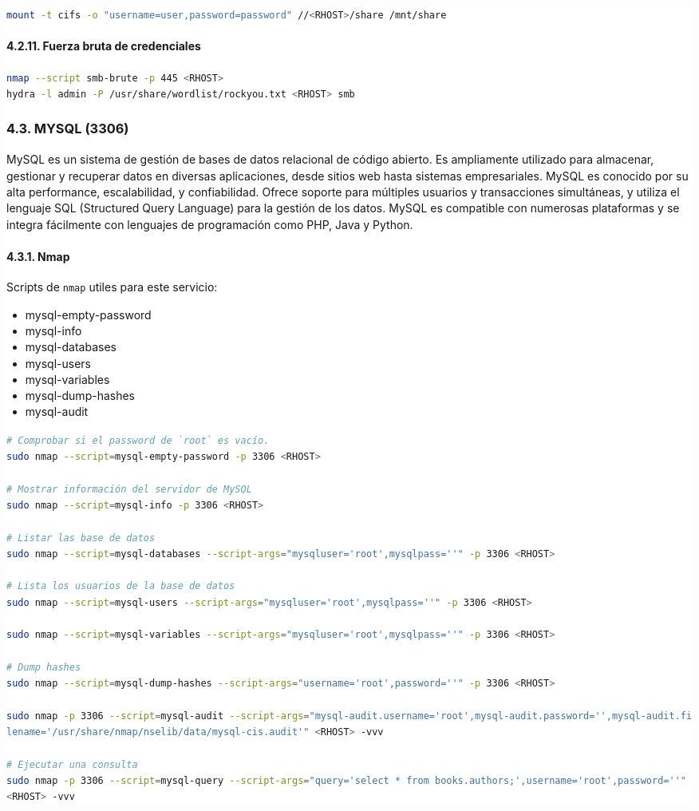 ```bash
mount -t cifs -o "username=user,password=password" //<RHOST>/share /mnt/share
```

####  4.2.11. <a name='fuerza-bruta-de-credenciales-1'></a>Fuerza bruta de credenciales

```bash
nmap --script smb-brute -p 445 <RHOST>
hydra -l admin -P /usr/share/wordlist/rockyou.txt <RHOST> smb
```

###  4.3. <a name='mysql-(3306)'></a>MYSQL (3306)

MySQL es un sistema de gestión de bases de datos relacional de código abierto. Es ampliamente utilizado para almacenar, gestionar y recuperar datos en diversas aplicaciones, desde sitios web hasta sistemas empresariales. MySQL es conocido por su alta performance, escalabilidad, y confiabilidad. Ofrece soporte para múltiples usuarios y transacciones simultáneas, y utiliza el lenguaje SQL (Structured Query Language) para la gestión de los datos. MySQL es compatible con numerosas plataformas y se integra fácilmente con lenguajes de programación como PHP, Java y Python.

####  4.3.1. <a name='nmap-3'></a>Nmap

Scripts de `nmap` utiles para este servicio:

- mysql-empty-password    
- mysql-info    
- mysql-databases    
- mysql-users    
- mysql-variables    
- mysql-dump-hashes    
- mysql-audit    

```bash
# Comprobar si el password de `root` es vacío.
sudo nmap --script=mysql-empty-password -p 3306 <RHOST>

# Mostrar información del servidor de MySQL
sudo nmap --script=mysql-info -p 3306 <RHOST>

# Listar las base de datos
sudo nmap --script=mysql-databases --script-args="mysqluser='root',mysqlpass=''" -p 3306 <RHOST>

# Lista los usuarios de la base de datos
sudo nmap --script=mysql-users --script-args="mysqluser='root',mysqlpass=''" -p 3306 <RHOST>

sudo nmap --script=mysql-variables --script-args="mysqluser='root',mysqlpass=''" -p 3306 <RHOST>

# Dump hashes
sudo nmap --script=mysql-dump-hashes --script-args="username='root',password=''" -p 3306 <RHOST>

sudo nmap -p 3306 --script=mysql-audit --script-args="mysql-audit.username='root',mysql-audit.password='',mysql-audit.filename='/usr/share/nmap/nselib/data/mysql-cis.audit'" <RHOST> -vvv

# Ejecutar una consulta
sudo nmap -p 3306 --script=mysql-query --script-args="query='select * from books.authors;',username='root',password=''" <RHOST> -vvv
```
